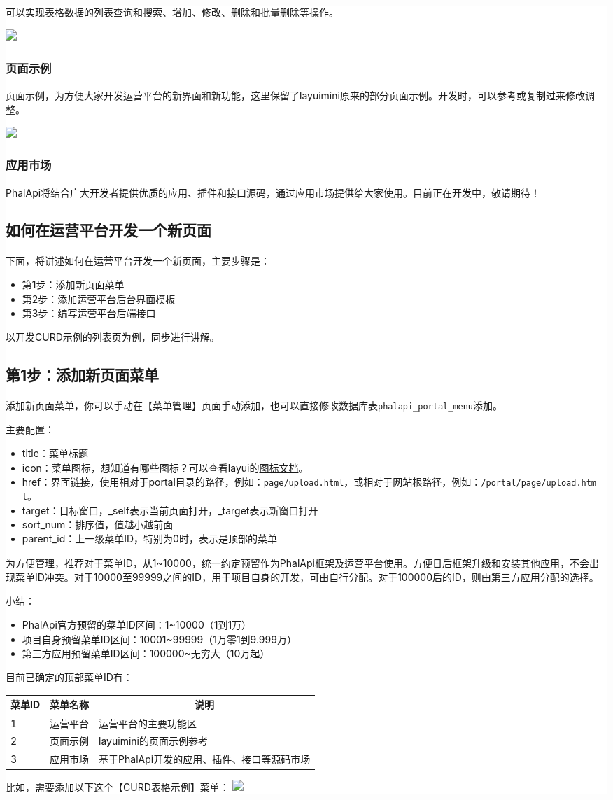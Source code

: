 可以实现表格数据的列表查询和搜索、增加、修改、删除和批量删除等操作。

![](http://cdn7.okayapi.com/yesyesapi_20200309182259_f7937a2780d1a53b0b0bb2208d4ca78e.jpg)

### 页面示例
页面示例，为方便大家开发运营平台的新界面和新功能，这里保留了layuimini原来的部分页面示例。开发时，可以参考或复制过来修改调整。

![](http://cdn7.okayapi.com/yesyesapi_20200309182633_100d5082e5bb4310273cc5c5c29d93ea.png)

### 应用市场

PhalApi将结合广大开发者提供优质的应用、插件和接口源码，通过应用市场提供给大家使用。目前正在开发中，敬请期待！


## 如何在运营平台开发一个新页面

下面，将讲述如何在运营平台开发一个新页面，主要步骤是：

 + 第1步：添加新页面菜单
 + 第2步：添加运营平台后台界面模板
 + 第3步：编写运营平台后端接口

以开发CURD示例的列表页为例，同步进行讲解。

## 第1步：添加新页面菜单

添加新页面菜单，你可以手动在【菜单管理】页面手动添加，也可以直接修改数据库表```phalapi_portal_menu```添加。

主要配置：  
 + title：菜单标题
 + icon：菜单图标，想知道有哪些图标？可以查看layui的[图标文档](https://www.layui.com/doc/element/icon.html)。
 + href：界面链接，使用相对于portal目录的路径，例如：```page/upload.html```，或相对于网站根路径，例如：```/portal/page/upload.html```。
 + target：目标窗口，_self表示当前页面打开，_target表示新窗口打开
 + sort_num：排序值，值越小越前面
 + parent_id：上一级菜单ID，特别为0时，表示是顶部的菜单

为方便管理，推荐对于菜单ID，从1~10000，统一约定预留作为PhalApi框架及运营平台使用。方便日后框架升级和安装其他应用，不会出现菜单ID冲突。对于10000至99999之间的ID，用于项目自身的开发，可由自行分配。对于100000后的ID，则由第三方应用分配的选择。  

小结：  
 + PhalApi官方预留的菜单ID区间：1~10000（1到1万）
 + 项目自身预留菜单ID区间：10001~99999（1万零1到9.999万）
 + 第三方应用预留菜单ID区间：100000~无穷大（10万起）

目前已确定的顶部菜单ID有：  

菜单ID|菜单名称|说明
---|---|---
1|运营平台|运营平台的主要功能区
2|页面示例|layuimini的页面示例参考
3|应用市场|基于PhalApi开发的应用、插件、接口等源码市场


比如，需要添加以下这个【CURD表格示例】菜单：
![](http://cdn7.okayapi.com/yesyesapi_20200309183948_3ae3092a115d64b720c31feb9c85ebd6.png)
